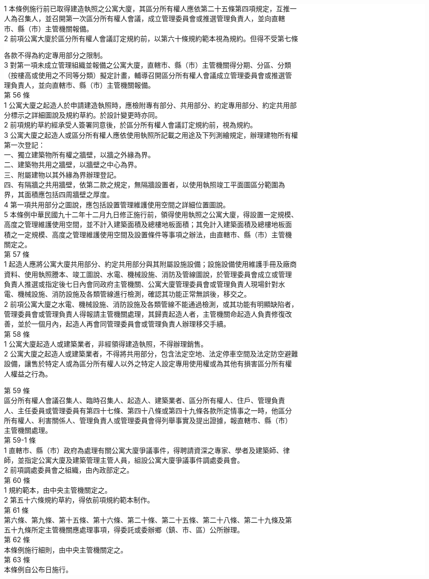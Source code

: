 1 本條例施行前已取得建造執照之公寓大廈，其區分所有權人應依第二十五條第四項規定，互推一  
人為召集人，並召開第一次區分所有權人會議，成立管理委員會或推選管理負責人，並向直轄  
市、縣（市）主管機關報備。  
2 前項公寓大廈於區分所有權人會議訂定規約前，以第六十條規約範本視為規約。但得不受第七條  


各款不得為約定專用部分之限制。  
3 對第一項未成立管理組織並報備之公寓大廈，直轄市、縣（市）主管機關得分期、分區、分類  
（按樓高或使用之不同等分類）擬定計畫，輔導召開區分所有權人會議成立管理委員會或推選管  
理負責人，並向直轄市、縣（市）主管機關報備。  
第 56 條  
1 公寓大廈之起造人於申請建造執照時，應檢附專有部分、共用部分、約定專用部分、約定共用部  
分標示之詳細圖說及規約草約。於設計變更時亦同。  
2 前項規約草約經承受人簽署同意後，於區分所有權人會議訂定規約前，視為規約。  
3 公寓大廈之起造人或區分所有權人應依使用執照所記載之用途及下列測繪規定，辦理建物所有權  
第一次登記：  
一、獨立建築物所有權之牆壁，以牆之外緣為界。  
二、建築物共用之牆壁，以牆壁之中心為界。  
三、附屬建物以其外緣為界辦理登記。  
四、有隔牆之共用牆壁，依第二款之規定，無隔牆設置者，以使用執照竣工平面圖區分範圍為  
界，其面積應包括四周牆壁之厚度。  
4 第一項共用部分之圖說，應包括設置管理維護使用空間之詳細位置圖說。  
5 本條例中華民國九十二年十二月九日修正施行前，領得使用執照之公寓大廈，得設置一定規模、  
高度之管理維護使用空間，並不計入建築面積及總樓地板面積；其免計入建築面積及總樓地板面  
積之一定規模、高度之管理維護使用空間及設置條件等事項之辦法，由直轄市、縣（市）主管機  
關定之。  
第 57 條  
1 起造人應將公寓大廈共用部分、約定共用部分與其附屬設施設備；設施設備使用維護手冊及廠商  
資料、使用執照謄本、竣工圖說、水電、機械設施、消防及管線圖說，於管理委員會成立或管理  
負責人推選或指定後七日內會同政府主管機關、公寓大廈管理委員會或管理負責人現場針對水  
電、機械設施、消防設施及各類管線進行檢測，確認其功能正常無誤後，移交之。  
2 前項公寓大廈之水電、機械設施、消防設施及各類管線不能通過檢測，或其功能有明顯缺陷者，  
管理委員會或管理負責人得報請主管機關處理，其歸責起造人者，主管機關命起造人負責修復改  
善，並於一個月內，起造人再會同管理委員會或管理負責人辦理移交手續。  
第 58 條  
1 公寓大廈起造人或建築業者，非經領得建造執照，不得辦理銷售。  
2 公寓大廈之起造人或建築業者，不得將共用部分，包含法定空地、法定停車空間及法定防空避難  
設備，讓售於特定人或為區分所有權人以外之特定人設定專用使用權或為其他有損害區分所有權  
人權益之行為。  


第 59 條  
區分所有權人會議召集人、臨時召集人、起造人、建築業者、區分所有權人、住戶、管理負責  
人、主任委員或管理委員有第四十七條、第四十八條或第四十九條各款所定情事之一時，他區分  
所有權人、利害關係人、管理負責人或管理委員會得列舉事實及提出證據，報直轄市、縣（市）  
主管機關處理。  
第 59-1 條  
1 直轄市、縣（市）政府為處理有關公寓大廈爭議事件，得聘請資深之專家、學者及建築師、律  
師，並指定公寓大廈及建築管理主管人員，組設公寓大廈爭議事件調處委員會。  
2 前項調處委員會之組織，由內政部定之。  
第 60 條  
1 規約範本，由中央主管機關定之。  
2 第五十六條規約草約，得依前項規約範本制作。  
第 61 條  
第六條、第九條、第十五條、第十六條、第二十條、第二十五條、第二十八條、第二十九條及第  
五十九條所定主管機關應處理事項，得委託或委辦鄉（鎮、市、區）公所辦理。  
第 62 條  
本條例施行細則，由中央主管機關定之。  
第 63 條  
本條例自公布日施行。  


